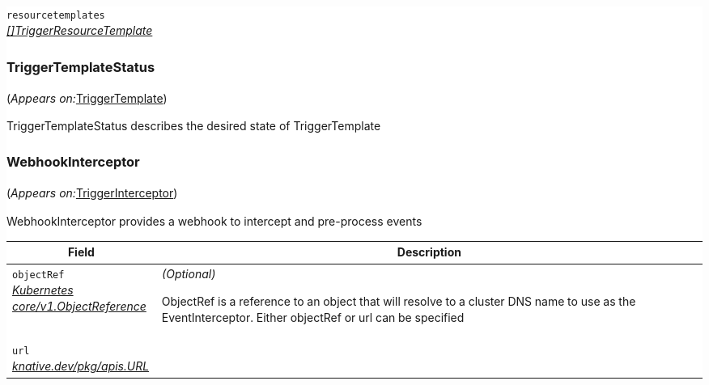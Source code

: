 <td>
<code>resourcetemplates</code><br/>
<em>
<a href="#triggers.tekton.dev/v1alpha1.TriggerResourceTemplate">
[]TriggerResourceTemplate
</a>
</em>
</td>
<td>
</td>
</tr>
</tbody>
</table>
<h3 id="triggers.tekton.dev/v1alpha1.TriggerTemplateStatus">TriggerTemplateStatus
</h3>
<p>
(<em>Appears on:</em><a href="#triggers.tekton.dev/v1alpha1.TriggerTemplate">TriggerTemplate</a>)
</p>
<div>
<p>TriggerTemplateStatus describes the desired state of TriggerTemplate</p>
</div>
<h3 id="triggers.tekton.dev/v1alpha1.WebhookInterceptor">WebhookInterceptor
</h3>
<p>
(<em>Appears on:</em><a href="#triggers.tekton.dev/v1alpha1.TriggerInterceptor">TriggerInterceptor</a>)
</p>
<div>
<p>WebhookInterceptor provides a webhook to intercept and pre-process events</p>
</div>
<table>
<thead>
<tr>
<th>Field</th>
<th>Description</th>
</tr>
</thead>
<tbody>
<tr>
<td>
<code>objectRef</code><br/>
<em>
<a href="https://kubernetes.io/docs/reference/generated/kubernetes-api/v1.22/#objectreference-v1-core">
Kubernetes core/v1.ObjectReference
</a>
</em>
</td>
<td>
<em>(Optional)</em>
<p>ObjectRef is a reference to an object that will resolve to a cluster DNS
name to use as the EventInterceptor. Either objectRef or url can be specified</p>
</td>
</tr>
<tr>
<td>
<code>url</code><br/>
<em>
<a href="https://pkg.go.dev/knative.dev/pkg/apis#URL">
knative.dev/pkg/apis.URL
</a>
</em>
</td>
<td>